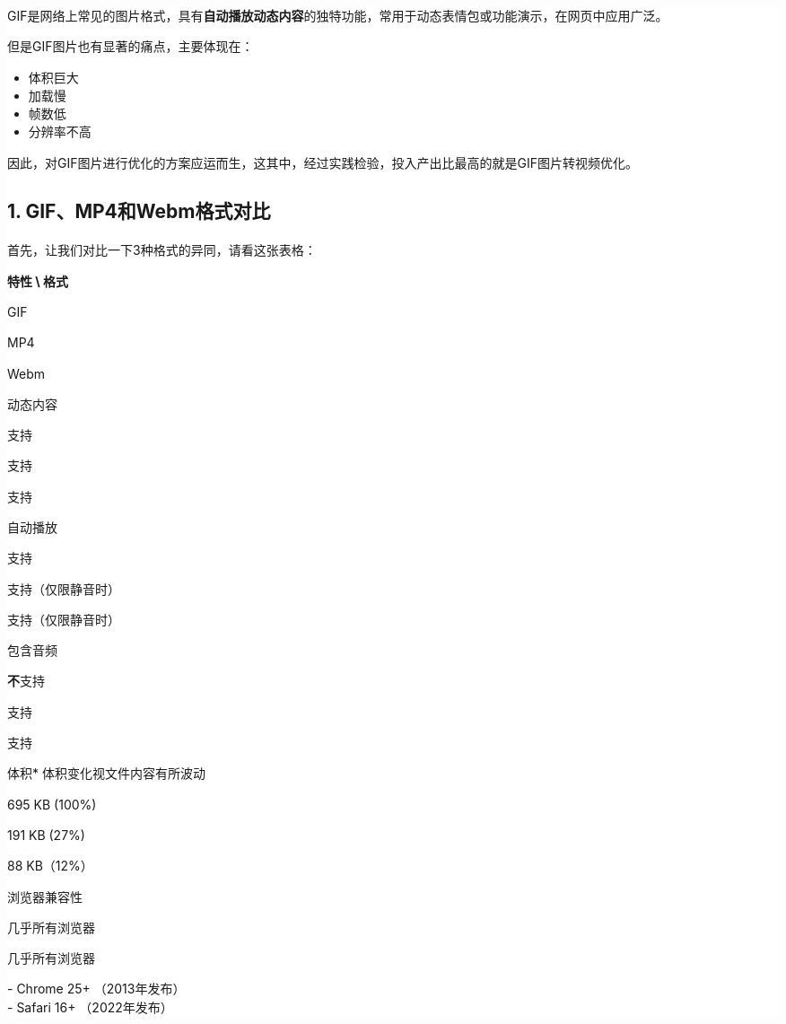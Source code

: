 GIF是网络上常见的图片格式，具有**自动播放动态内容**的独特功能，常用于动态表情包或功能演示，在网页中应用广泛。

但是GIF图片也有显著的痛点，主要体现在：

*   体积巨大
*   加载慢
*   帧数低
*   分辨率不高

因此，对GIF图片进行优化的方案应运而生，这其中，经过实践检验，投入产出比最高的就是GIF图片转视频优化。

1\. GIF、MP4和Webm格式对比
--------------------

首先，让我们对比一下3种格式的异同，请看这张表格：

**特性 \\ 格式**

GIF

MP4

Webm

动态内容

支持

支持

支持

自动播放

支持

支持（仅限静音时）

支持（仅限静音时）

包含音频

**不**支持

支持

支持

体积\* 体积变化视文件内容有所波动

695 KB (100%)

191 KB (27%)

88 KB（12%）

浏览器兼容性

几乎所有浏览器

几乎所有浏览器

\- Chrome 25+ （2013年发布）  
\- Safari 16+ （2022年发布）
